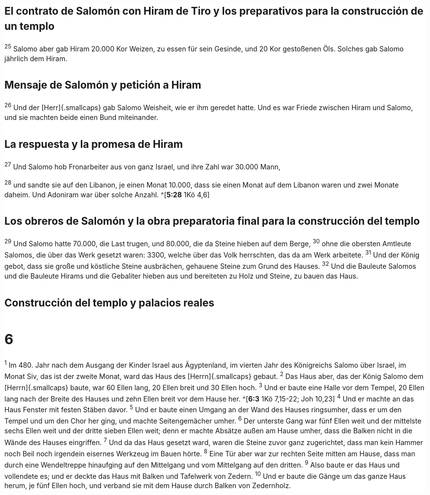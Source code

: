 ## El contrato de Salomón con Hiram de Tiro y los preparativos para la construcción de un templo
<sup class='bibleverse'>25</sup> Salomo aber gab Hiram 20.000 Kor Weizen, zu essen für sein Gesinde, und 20 Kor gestoßenen Öls. Solches gab Salomo jährlich dem Hiram. 

## Mensaje de Salomón y petición a Hiram
<sup class='bibleverse'>26</sup> Und der [Herr]{.smallcaps} gab Salomo Weisheit, wie er ihm geredet hatte. Und es war Friede zwischen Hiram und Salomo, und sie machten beide einen Bund miteinander. 

## La respuesta y la promesa de Hiram
<sup class='bibleverse'>27</sup> Und Salomo hob Fronarbeiter aus von ganz Israel, und ihre Zahl war 30.000 Mann, 

<sup class='bibleverse'>28</sup> und sandte sie auf den Libanon, je einen Monat 10.000, dass sie einen Monat auf dem Libanon waren und zwei Monate daheim. Und Adoniram war über solche Anzahl. ^[**5:28** 1Kö 4,6] 


## Los obreros de Salomón y la obra preparatoria final para la construcción del templo
<sup class='bibleverse'>29</sup> Und Salomo hatte 70.000, die Last trugen, und 80.000, die da Steine hieben auf dem Berge, <sup class='bibleverse'>30</sup> ohne die obersten Amtleute Salomos, die über das Werk gesetzt waren: 3300, welche über das Volk herrschten, das da am Werk arbeitete. <sup class='bibleverse'>31</sup> Und der König gebot, dass sie große und köstliche Steine ausbrächen, gehauene Steine zum Grund des Hauses. <sup class='bibleverse'>32</sup> Und die Bauleute Salomos und die Bauleute Hirams und die Gebaliter hieben aus und bereiteten zu Holz und Steine, zu bauen das Haus.

## Construcción del templo y palacios reales
# 6
<sup class='bibleverse'>1</sup> Im 480. Jahr nach dem Ausgang der Kinder Israel aus Ägyptenland, im vierten Jahr des Königreichs Salomo über Israel, im Monat Siv, das ist der zweite Monat, ward das Haus des [Herrn]{.smallcaps} gebaut. <sup class='bibleverse'>2</sup> Das Haus aber, das der König Salomo dem [Herrn]{.smallcaps} baute, war 60 Ellen lang, 20 Ellen breit und 30 Ellen hoch. <sup class='bibleverse'>3</sup> Und er baute eine Halle vor dem Tempel, 20 Ellen lang nach der Breite des Hauses und zehn Ellen breit vor dem Hause her. ^[**6:3** 1Kö 7,15-22; Joh 10,23] <sup class='bibleverse'>4</sup> Und er machte an das Haus Fenster mit festen Stäben davor. <sup class='bibleverse'>5</sup> Und er baute einen Umgang an der Wand des Hauses ringsumher, dass er um den Tempel und um den Chor her ging, und machte Seitengemächer umher. <sup class='bibleverse'>6</sup> Der unterste Gang war fünf Ellen weit und der mittelste sechs Ellen weit und der dritte sieben Ellen weit; denn er machte Absätze außen am Hause umher, dass die Balken nicht in die Wände des Hauses eingriffen. <sup class='bibleverse'>7</sup> Und da das Haus gesetzt ward, waren die Steine zuvor ganz zugerichtet, dass man kein Hammer noch Beil noch irgendein eisernes Werkzeug im Bauen hörte. <sup class='bibleverse'>8</sup> Eine Tür aber war zur rechten Seite mitten am Hause, dass man durch eine Wendeltreppe hinaufging auf den Mittelgang und vom Mittelgang auf den dritten. <sup class='bibleverse'>9</sup> Also baute er das Haus und vollendete es; und er deckte das Haus mit Balken und Tafelwerk von Zedern. <sup class='bibleverse'>10</sup> Und er baute die Gänge um das ganze Haus herum, je fünf Ellen hoch, und verband sie mit dem Hause durch Balken von Zedernholz. 
